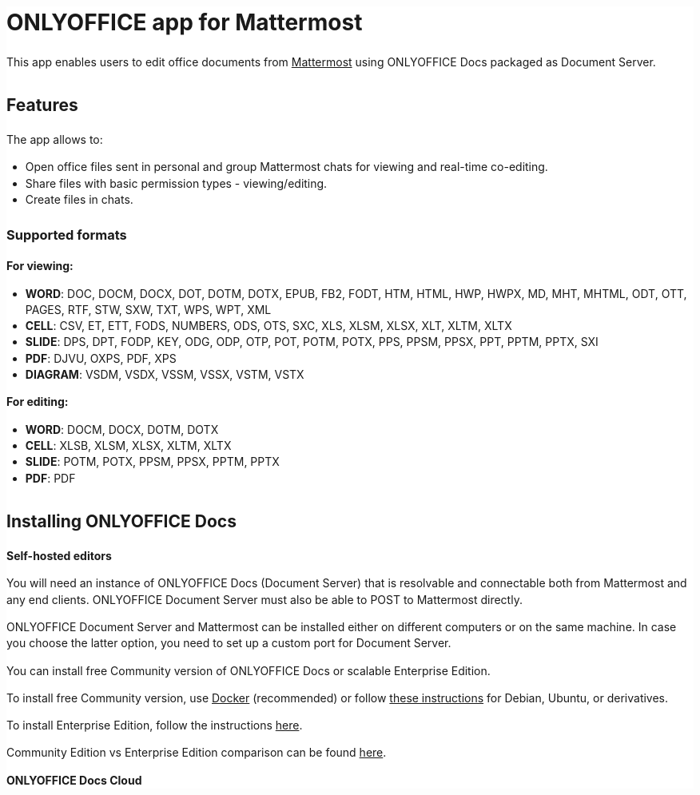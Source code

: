 ﻿# ONLYOFFICE app for Mattermost

This app enables users to edit office documents from [Mattermost](https://mattermost.com/) using ONLYOFFICE Docs packaged as Document Server.

## Features

The app allows to:

* Open office files sent in personal and group Mattermost chats for viewing and real-time co-editing.
* Share files with basic permission types - viewing/editing.
* Create files in chats.

### Supported formats

**For viewing:**
* **WORD**: DOC, DOCM, DOCX, DOT, DOTM, DOTX, EPUB, FB2, FODT, HTM, HTML, HWP, HWPX, MD, MHT, MHTML, ODT, OTT, PAGES, RTF, STW, SXW, TXT, WPS, WPT, XML
* **CELL**: CSV, ET, ETT, FODS, NUMBERS, ODS, OTS, SXC, XLS, XLSM, XLSX, XLT, XLTM, XLTX
* **SLIDE**: DPS, DPT, FODP, KEY, ODG, ODP, OTP, POT, POTM, POTX, PPS, PPSM, PPSX, PPT, PPTM, PPTX, SXI
* **PDF**: DJVU, OXPS, PDF, XPS
* **DIAGRAM**: VSDM, VSDX, VSSM, VSSX, VSTM, VSTX

**For editing:**
* **WORD**: DOCM, DOCX, DOTM, DOTX
* **CELL**: XLSB, XLSM, XLSX, XLTM, XLTX
* **SLIDE**: POTM, POTX, PPSM, PPSX, PPTM, PPTX
* **PDF**: PDF

## Installing ONLYOFFICE Docs

**Self-hosted editors**

You will need an instance of ONLYOFFICE Docs (Document Server) that is resolvable and connectable both from Mattermost and any end clients. ONLYOFFICE Document Server must also be able to POST to Mattermost directly.

ONLYOFFICE Document Server and Mattermost can be installed either on different computers or on the same machine. In case you choose the latter option, you need to set up a custom port for Document Server. 

You can install free Community version of ONLYOFFICE Docs or scalable Enterprise Edition.

To install free Community version, use [Docker](https://github.com/onlyoffice/Docker-DocumentServer) (recommended) or follow [these instructions](https://helpcenter.onlyoffice.com/docs/installation/docs-community-install-ubuntu.aspx) for Debian, Ubuntu, or derivatives.

To install Enterprise Edition, follow the instructions [here](https://helpcenter.onlyoffice.com/docs/installation/enterprise).

Community Edition vs Enterprise Edition comparison can be found [here](#onlyoffice-docs-editions).

**ONLYOFFICE Docs Cloud**

